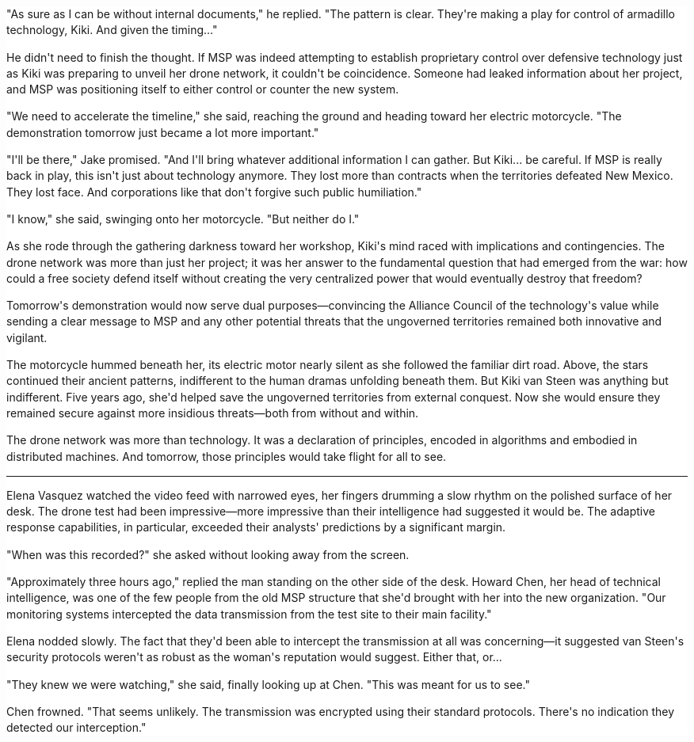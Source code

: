 "As sure as I can be without internal documents," he replied. "The pattern is clear. They're making a play for control of armadillo technology, Kiki. And given the timing..."

He didn't need to finish the thought. If MSP was indeed attempting to establish proprietary control over defensive technology just as Kiki was preparing to unveil her drone network, it couldn't be coincidence. Someone had leaked information about her project, and MSP was positioning itself to either control or counter the new system.

"We need to accelerate the timeline," she said, reaching the ground and heading toward her electric motorcycle. "The demonstration tomorrow just became a lot more important."

"I'll be there," Jake promised. "And I'll bring whatever additional information I can gather. But Kiki... be careful. If MSP is really back in play, this isn't just about technology anymore. They lost more than contracts when the territories defeated New Mexico. They lost face. And corporations like that don't forgive such public humiliation."

"I know," she said, swinging onto her motorcycle. "But neither do I."

As she rode through the gathering darkness toward her workshop, Kiki's mind raced with implications and contingencies. The drone network was more than just her project; it was her answer to the fundamental question that had emerged from the war: how could a free society defend itself without creating the very centralized power that would eventually destroy that freedom?

Tomorrow's demonstration would now serve dual purposes—convincing the Alliance Council of the technology's value while sending a clear message to MSP and any other potential threats that the ungoverned territories remained both innovative and vigilant.

The motorcycle hummed beneath her, its electric motor nearly silent as she followed the familiar dirt road. Above, the stars continued their ancient patterns, indifferent to the human dramas unfolding beneath them. But Kiki van Steen was anything but indifferent. Five years ago, she'd helped save the ungoverned territories from external conquest. Now she would ensure they remained secure against more insidious threats—both from without and within.

The drone network was more than technology. It was a declaration of principles, encoded in algorithms and embodied in distributed machines. And tomorrow, those principles would take flight for all to see.

---

Elena Vasquez watched the video feed with narrowed eyes, her fingers drumming a slow rhythm on the polished surface of her desk. The drone test had been impressive—more impressive than their intelligence had suggested it would be. The adaptive response capabilities, in particular, exceeded their analysts' predictions by a significant margin.

"When was this recorded?" she asked without looking away from the screen.

"Approximately three hours ago," replied the man standing on the other side of the desk. Howard Chen, her head of technical intelligence, was one of the few people from the old MSP structure that she'd brought with her into the new organization. "Our monitoring systems intercepted the data transmission from the test site to their main facility."

Elena nodded slowly. The fact that they'd been able to intercept the transmission at all was concerning—it suggested van Steen's security protocols weren't as robust as the woman's reputation would suggest. Either that, or...

"They knew we were watching," she said, finally looking up at Chen. "This was meant for us to see."

Chen frowned. "That seems unlikely. The transmission was encrypted using their standard protocols. There's no indication they detected our interception."
